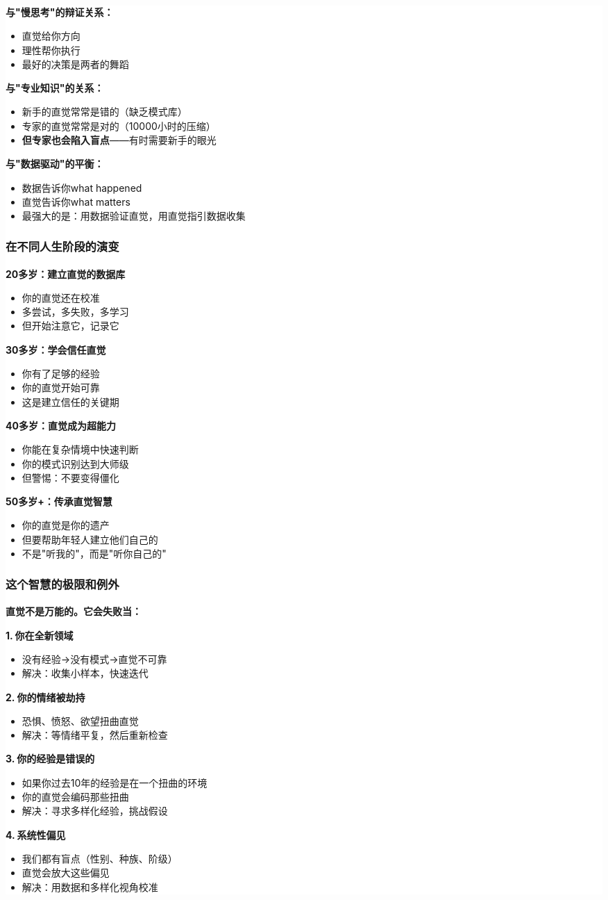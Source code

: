 **与"慢思考"的辩证关系：**
- 直觉给你方向
- 理性帮你执行
- 最好的决策是两者的舞蹈

**与"专业知识"的关系：**
- 新手的直觉常常是错的（缺乏模式库）
- 专家的直觉常常是对的（10000小时的压缩）
- **但专家也会陷入盲点**——有时需要新手的眼光

**与"数据驱动"的平衡：**
- 数据告诉你what happened
- 直觉告诉你what matters
- 最强大的是：用数据验证直觉，用直觉指引数据收集

### 在不同人生阶段的演变

**20多岁：建立直觉的数据库**
- 你的直觉还在校准
- 多尝试，多失败，多学习
- 但开始注意它，记录它

**30多岁：学会信任直觉**
- 你有了足够的经验
- 你的直觉开始可靠
- 这是建立信任的关键期

**40多岁：直觉成为超能力**
- 你能在复杂情境中快速判断
- 你的模式识别达到大师级
- 但警惕：不要变得僵化

**50多岁+：传承直觉智慧**
- 你的直觉是你的遗产
- 但要帮助年轻人建立他们自己的
- 不是"听我的"，而是"听你自己的"

### 这个智慧的极限和例外

**直觉不是万能的。它会失败当：**

**1. 你在全新领域**
- 没有经验→没有模式→直觉不可靠
- 解决：收集小样本，快速迭代

**2. 你的情绪被劫持**
- 恐惧、愤怒、欲望扭曲直觉
- 解决：等情绪平复，然后重新检查

**3. 你的经验是错误的**
- 如果你过去10年的经验是在一个扭曲的环境
- 你的直觉会编码那些扭曲
- 解决：寻求多样化经验，挑战假设

**4. 系统性偏见**
- 我们都有盲点（性别、种族、阶级）
- 直觉会放大这些偏见
- 解决：用数据和多样化视角校准
